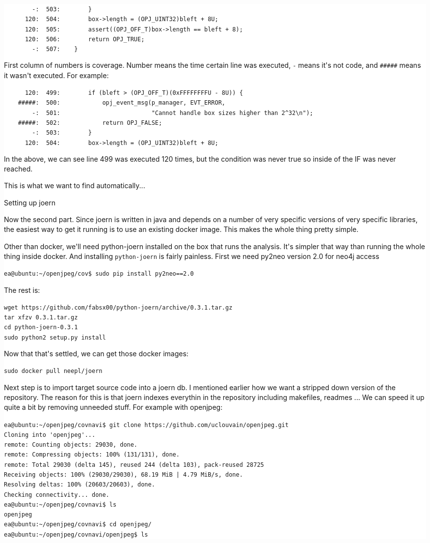 ```
        -:  503:        }
      120:  504:        box->length = (OPJ_UINT32)bleft + 8U;
      120:  505:        assert((OPJ_OFF_T)box->length == bleft + 8);
      120:  506:        return OPJ_TRUE;
        -:  507:    }
```


First column of numbers is coverage. Number means the time certain line was executed, `-` means it's not code, and `#####` means it wasn't executed. For example:
```
      120:  499:        if (bleft > (OPJ_OFF_T)(0xFFFFFFFFU - 8U)) {
    #####:  500:            opj_event_msg(p_manager, EVT_ERROR,
        -:  501:                          "Cannot handle box sizes higher than 2^32\n");
    #####:  502:            return OPJ_FALSE;
        -:  503:        }
      120:  504:        box->length = (OPJ_UINT32)bleft + 8U;
```
In the above, we can see line 499 was executed 120 times, but the condition was never true so inside of the IF was never reached. 

This is what we want to find automatically...



Setting up joern

Now the second part. Since joern is written in java and depends on a number of very specific versions of very specific libraries, the easiest way to get it running is to use an existing docker image. This makes the whole thing pretty simple. 

Other than docker, we'll need python-joern installed on the box that runs the analysis. It's simpler that way than running the whole thing inside docker. And installing `python-joern` is fairly painless. First we need py2neo version 2.0 for neo4j access

```
ea@ubuntu:~/openjpeg/cov$ sudo pip install py2neo==2.0 
```
The rest is:
```
wget https://github.com/fabsx00/python-joern/archive/0.3.1.tar.gz
tar xfzv 0.3.1.tar.gz
cd python-joern-0.3.1
sudo python2 setup.py install
```

Now that that's settled, we can get those docker images: 

```
sudo docker pull neepl/joern
```

Next step is to import target source code into a joern db. I mentioned earlier how we want a stripped down version of the repository. The reason for this is that joern indexes everythin in the repository including makefiles, readmes ... We can speed it up quite a bit by removing unneeded stuff. For example with openjpeg:

```
ea@ubuntu:~/openjpeg/covnavi$ git clone https://github.com/uclouvain/openjpeg.git
Cloning into 'openjpeg'...
remote: Counting objects: 29030, done.
remote: Compressing objects: 100% (131/131), done.
remote: Total 29030 (delta 145), reused 244 (delta 103), pack-reused 28725
Receiving objects: 100% (29030/29030), 68.19 MiB | 4.79 MiB/s, done.
Resolving deltas: 100% (20603/20603), done.
Checking connectivity... done.
ea@ubuntu:~/openjpeg/covnavi$ ls
openjpeg
ea@ubuntu:~/openjpeg/covnavi$ cd openjpeg/
ea@ubuntu:~/openjpeg/covnavi/openjpeg$ ls
```